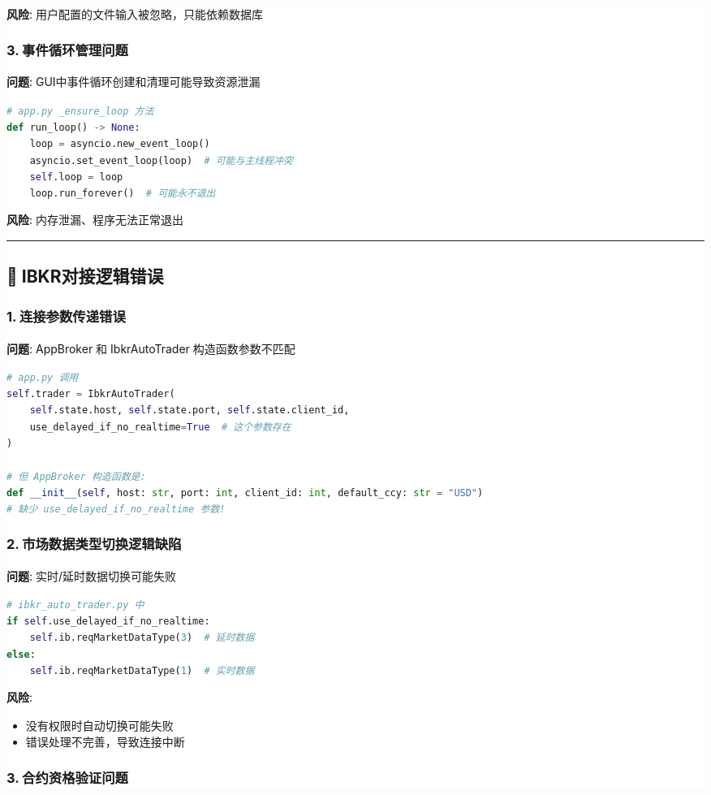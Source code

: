 **风险**: 用户配置的文件输入被忽略，只能依赖数据库

### 3. 事件循环管理问题

**问题**: GUI中事件循环创建和清理可能导致资源泄漏

```python
# app.py _ensure_loop 方法
def run_loop() -> None:
    loop = asyncio.new_event_loop()
    asyncio.set_event_loop(loop)  # 可能与主线程冲突
    self.loop = loop
    loop.run_forever()  # 可能永不退出
```

**风险**: 内存泄漏、程序无法正常退出

---

## 🔌 **IBKR对接逻辑错误**

### 1. 连接参数传递错误

**问题**: AppBroker 和 IbkrAutoTrader 构造函数参数不匹配

```python
# app.py 调用
self.trader = IbkrAutoTrader(
    self.state.host, self.state.port, self.state.client_id, 
    use_delayed_if_no_realtime=True  # 这个参数存在
)

# 但 AppBroker 构造函数是:
def __init__(self, host: str, port: int, client_id: int, default_ccy: str = "USD")
# 缺少 use_delayed_if_no_realtime 参数!
```

### 2. 市场数据类型切换逻辑缺陷

**问题**: 实时/延时数据切换可能失败

```python
# ibkr_auto_trader.py 中
if self.use_delayed_if_no_realtime:
    self.ib.reqMarketDataType(3)  # 延时数据
else:
    self.ib.reqMarketDataType(1)  # 实时数据
```

**风险**: 
- 没有权限时自动切换可能失败
- 错误处理不完善，导致连接中断

### 3. 合约资格验证问题
